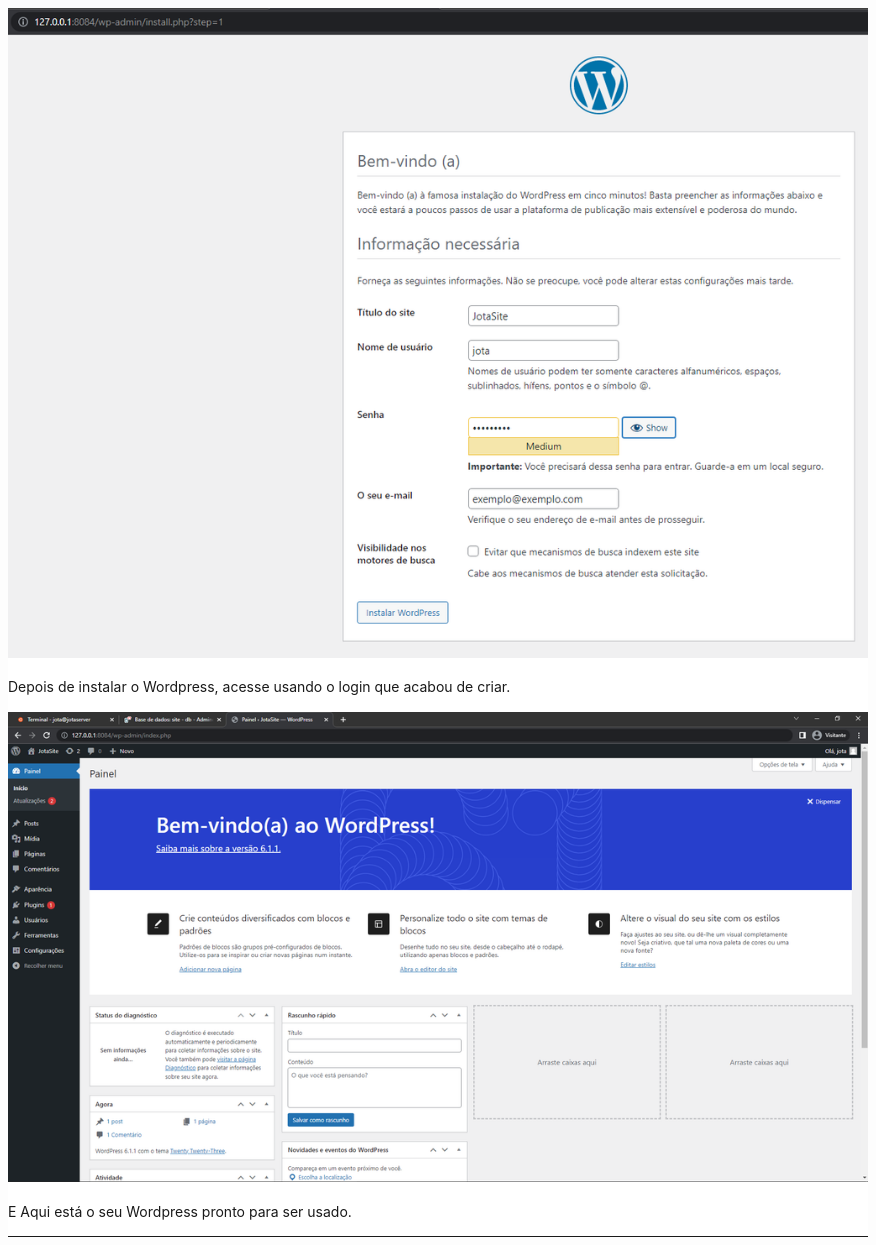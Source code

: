 !["Wordpress 2"](./Imagens/Wordpress02.png)

Depois de instalar o Wordpress, acesse usando o login que acabou de criar.

!["Wordpress 3"](./Imagens/Wordpress03.png)

E Aqui está o seu Wordpress pronto para ser usado.

---